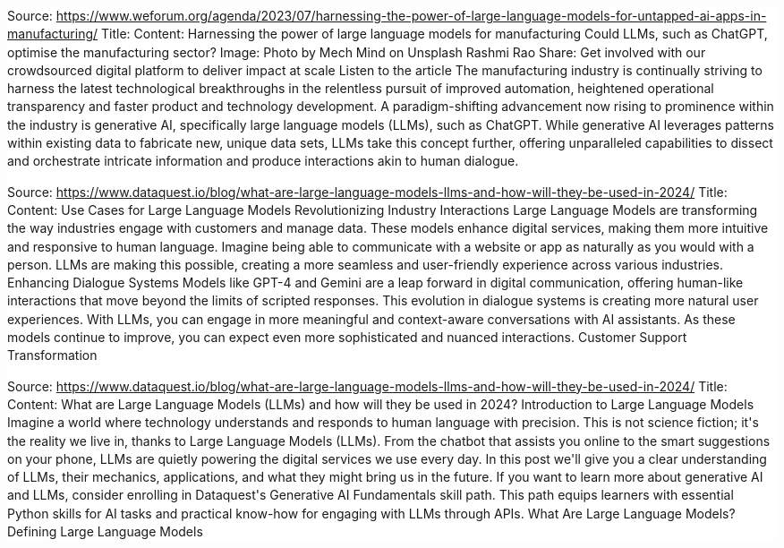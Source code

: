 Source: https://www.weforum.org/agenda/2023/07/harnessing-the-power-of-large-language-models-for-untapped-ai-apps-in-manufacturing/
Title:
Content: Harnessing the power of large language models for manufacturing
Could LLMs, such as ChatGPT, optimise the manufacturing sector? Image: Photo by Mech Mind on Unsplash
Rashmi Rao
Share:
Get involved with our crowdsourced digital platform to deliver impact at scale
Listen to the article
The manufacturing industry is continually striving to harness the latest technological breakthroughs in the relentless pursuit of improved automation, heightened operational transparency and faster product and technology development.
A paradigm-shifting advancement now rising to prominence within the industry is generative AI, specifically large language models (LLMs), such as ChatGPT. While generative AI leverages 
patterns within existing data to fabricate new, unique data sets, LLMs take this concept further, offering unparalleled capabilities to dissect and orchestrate intricate information and produce interactions akin to human dialogue.

Source: https://www.dataquest.io/blog/what-are-large-language-models-llms-and-how-will-they-be-used-in-2024/
Title:
Content: Use Cases for Large Language Models
Revolutionizing Industry Interactions
Large Language Models are transforming the way industries engage with customers and manage data. These models enhance digital services, making them more intuitive and responsive to human language. Imagine being able to communicate with a website or app as naturally as you would with a person. LLMs are making this possible, creating a more seamless and user-friendly experience across various industries.
Enhancing Dialogue Systems
Models like GPT-4 and Gemini are a leap forward in digital communication, offering human-like interactions that move beyond the limits of scripted responses. This evolution in dialogue 
systems is creating more natural user experiences. With LLMs, you can engage in more meaningful and context-aware conversations with AI assistants. As these models continue to improve, 
you can expect even more sophisticated and nuanced interactions.
Customer Support Transformation

Source: https://www.dataquest.io/blog/what-are-large-language-models-llms-and-how-will-they-be-used-in-2024/
Title:
Content: What are Large Language Models (LLMs) and how will they be used in 2024?
Introduction to Large Language Models
Imagine a world where technology understands and responds to human language with precision. This is not science fiction; it's the reality we live in, thanks to Large Language Models (LLMs). From the chatbot that assists you online to the smart suggestions on your phone, LLMs are quietly powering the digital services we use every day.
In this post we'll give you a clear understanding of LLMs, their mechanics, applications, and what they might bring us in the future. If you want to learn more about generative AI and LLMs, consider enrolling in Dataquest's Generative AI Fundamentals skill path. This path equips learners with essential Python skills for AI tasks and practical know-how for engaging with LLMs through APIs.
What Are Large Language Models?
Defining Large Language Models
